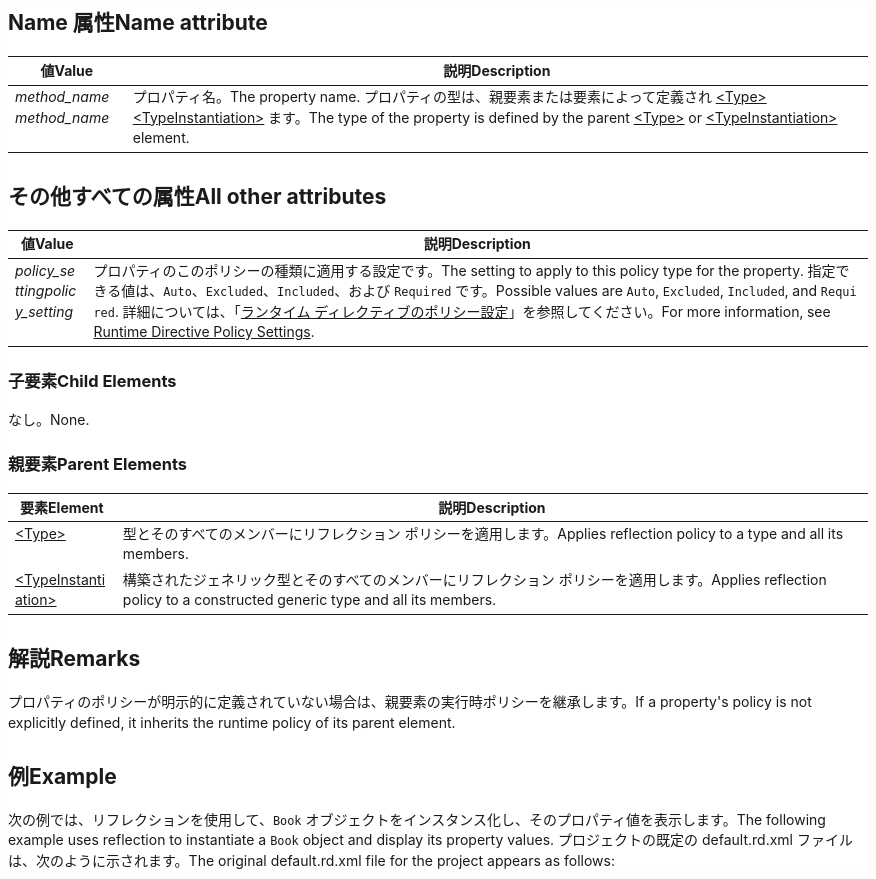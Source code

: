 ## <a name="name-attribute"></a><span data-ttu-id="e43b5-125">Name 属性</span><span class="sxs-lookup"><span data-stu-id="e43b5-125">Name attribute</span></span>  
  
|<span data-ttu-id="e43b5-126">値</span><span class="sxs-lookup"><span data-stu-id="e43b5-126">Value</span></span>|<span data-ttu-id="e43b5-127">説明</span><span class="sxs-lookup"><span data-stu-id="e43b5-127">Description</span></span>|  
|-----------|-----------------|  
|<span data-ttu-id="e43b5-128">*method_name*</span><span class="sxs-lookup"><span data-stu-id="e43b5-128">*method_name*</span></span>|<span data-ttu-id="e43b5-129">プロパティ名。</span><span class="sxs-lookup"><span data-stu-id="e43b5-129">The property name.</span></span> <span data-ttu-id="e43b5-130">プロパティの型は、親要素または要素によって定義され [\<Type>](type-element-net-native.md) [\<TypeInstantiation>](typeinstantiation-element-net-native.md) ます。</span><span class="sxs-lookup"><span data-stu-id="e43b5-130">The type of the property is defined by the parent [\<Type>](type-element-net-native.md) or [\<TypeInstantiation>](typeinstantiation-element-net-native.md) element.</span></span>|  
  
## <a name="all-other-attributes"></a><span data-ttu-id="e43b5-131">その他すべての属性</span><span class="sxs-lookup"><span data-stu-id="e43b5-131">All other attributes</span></span>  
  
|<span data-ttu-id="e43b5-132">値</span><span class="sxs-lookup"><span data-stu-id="e43b5-132">Value</span></span>|<span data-ttu-id="e43b5-133">説明</span><span class="sxs-lookup"><span data-stu-id="e43b5-133">Description</span></span>|  
|-----------|-----------------|  
|<span data-ttu-id="e43b5-134">*policy_setting*</span><span class="sxs-lookup"><span data-stu-id="e43b5-134">*policy_setting*</span></span>|<span data-ttu-id="e43b5-135">プロパティのこのポリシーの種類に適用する設定です。</span><span class="sxs-lookup"><span data-stu-id="e43b5-135">The setting to apply to this policy type for the property.</span></span> <span data-ttu-id="e43b5-136">指定できる値は、`Auto`、`Excluded`、`Included`、および `Required` です。</span><span class="sxs-lookup"><span data-stu-id="e43b5-136">Possible values are `Auto`, `Excluded`, `Included`, and `Required`.</span></span> <span data-ttu-id="e43b5-137">詳細については、「[ランタイム ディレクティブのポリシー設定](runtime-directive-policy-settings.md)」を参照してください。</span><span class="sxs-lookup"><span data-stu-id="e43b5-137">For more information, see [Runtime Directive Policy Settings](runtime-directive-policy-settings.md).</span></span>|  
  
### <a name="child-elements"></a><span data-ttu-id="e43b5-138">子要素</span><span class="sxs-lookup"><span data-stu-id="e43b5-138">Child Elements</span></span>  

 <span data-ttu-id="e43b5-139">なし。</span><span class="sxs-lookup"><span data-stu-id="e43b5-139">None.</span></span>  
  
### <a name="parent-elements"></a><span data-ttu-id="e43b5-140">親要素</span><span class="sxs-lookup"><span data-stu-id="e43b5-140">Parent Elements</span></span>  
  
|<span data-ttu-id="e43b5-141">要素</span><span class="sxs-lookup"><span data-stu-id="e43b5-141">Element</span></span>|<span data-ttu-id="e43b5-142">説明</span><span class="sxs-lookup"><span data-stu-id="e43b5-142">Description</span></span>|  
|-------------|-----------------|  
|[\<Type>](type-element-net-native.md)|<span data-ttu-id="e43b5-143">型とそのすべてのメンバーにリフレクション ポリシーを適用します。</span><span class="sxs-lookup"><span data-stu-id="e43b5-143">Applies reflection policy to a type and all its members.</span></span>|  
|[\<TypeInstantiation>](typeinstantiation-element-net-native.md)|<span data-ttu-id="e43b5-144">構築されたジェネリック型とそのすべてのメンバーにリフレクション ポリシーを適用します。</span><span class="sxs-lookup"><span data-stu-id="e43b5-144">Applies reflection policy to a constructed generic type and all its members.</span></span>|  
  
## <a name="remarks"></a><span data-ttu-id="e43b5-145">解説</span><span class="sxs-lookup"><span data-stu-id="e43b5-145">Remarks</span></span>  

 <span data-ttu-id="e43b5-146">プロパティのポリシーが明示的に定義されていない場合は、親要素の実行時ポリシーを継承します。</span><span class="sxs-lookup"><span data-stu-id="e43b5-146">If a property's policy is not explicitly defined, it inherits the runtime policy of its parent element.</span></span>  
  
## <a name="example"></a><span data-ttu-id="e43b5-147">例</span><span class="sxs-lookup"><span data-stu-id="e43b5-147">Example</span></span>  

 <span data-ttu-id="e43b5-148">次の例では、リフレクションを使用して、`Book` オブジェクトをインスタンス化し、そのプロパティ値を表示します。</span><span class="sxs-lookup"><span data-stu-id="e43b5-148">The following example uses reflection to instantiate a `Book` object and display its property values.</span></span> <span data-ttu-id="e43b5-149">プロジェクトの既定の default.rd.xml ファイルは、次のように示されます。</span><span class="sxs-lookup"><span data-stu-id="e43b5-149">The original default.rd.xml file for the project appears as follows:</span></span>  
  